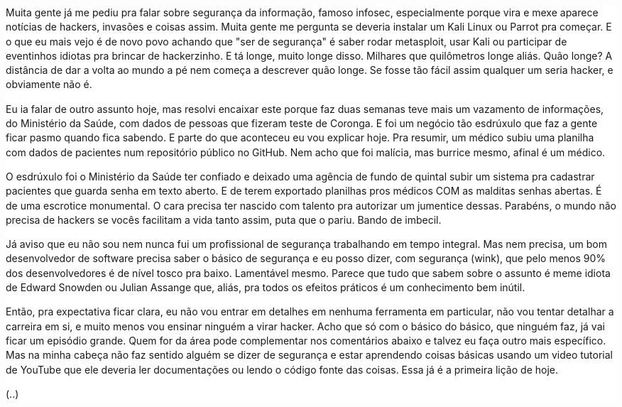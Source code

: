 
Muita gente já me pediu pra falar sobre segurança da informação, famoso infosec, especialmente porque vira e mexe aparece notícias de hackers, invasões e coisas assim. Muita gente me pergunta se deveria instalar um Kali Linux ou Parrot pra começar. E o que eu mais vejo é de novo povo achando que "ser de segurança" é saber rodar metasploit, usar Kali ou participar de eventinhos idiotas pra brincar de hackerzinho. E tá longe, muito longe disso. Milhares que quilômetros longe aliás. Quão longe? A distância de dar a volta ao mundo a pé nem começa a descrever quão longe. Se fosse tão fácil assim qualquer um seria hacker, e obviamente não é.







Eu ia falar de outro assunto hoje, mas resolvi encaixar este porque faz duas semanas teve mais um vazamento de informações, do Ministério da Saúde, com dados de pessoas que fizeram teste de Coronga. E foi um negócio tão esdrúxulo que faz a gente ficar pasmo quando fica sabendo. E parte do que aconteceu eu vou explicar hoje. Pra resumir, um médico subiu uma planilha com dados de pacientes num repositório público no GitHub. Nem acho que foi malícia, mas burrice mesmo, afinal é um médico. 







O esdrúxulo foi o Ministério da Saúde ter confiado e deixado uma agência de fundo de quintal subir um sistema pra cadastrar pacientes que guarda senha em texto aberto. E de terem exportado planilhas pros médicos COM as malditas senhas abertas. É de uma escrotice monumental. O cara precisa ter nascido com talento pra autorizar um jumentice dessas. Parabéns, o mundo não precisa de hackers se vocês facilitam a vida tanto assim, puta que o pariu. Bando de imbecil.







Já aviso que eu não sou nem nunca fui um profissional de segurança trabalhando em tempo integral. Mas nem precisa, um bom desenvolvedor de software precisa saber o básico de segurança e eu posso dizer, com segurança (wink), que pelo menos 90% dos desenvolvedores é de nível tosco pra baixo. Lamentável mesmo. Parece que tudo que sabem sobre o assunto é meme idiota de Edward Snowden ou Julian Assange que, aliás, pra todos os efeitos práticos é um conhecimento bem inútil.







Então, pra expectativa ficar clara, eu não vou entrar em detalhes em nenhuma ferramenta em particular, não vou tentar detalhar a carreira em si, e muito menos vou ensinar ninguém a virar hacker. Acho que só com o básico do básico, que ninguém faz, já vai ficar um episódio grande. Quem for da área pode complementar nos comentários abaixo e talvez eu faça outro mais específico. Mas na minha cabeça não faz sentido alguém se dizer de segurança e estar aprendendo coisas básicas usando um video tutorial de YouTube que ele deveria ler documentações ou lendo o código fonte das coisas. Essa já é a primeira lição de hoje.






(..)


